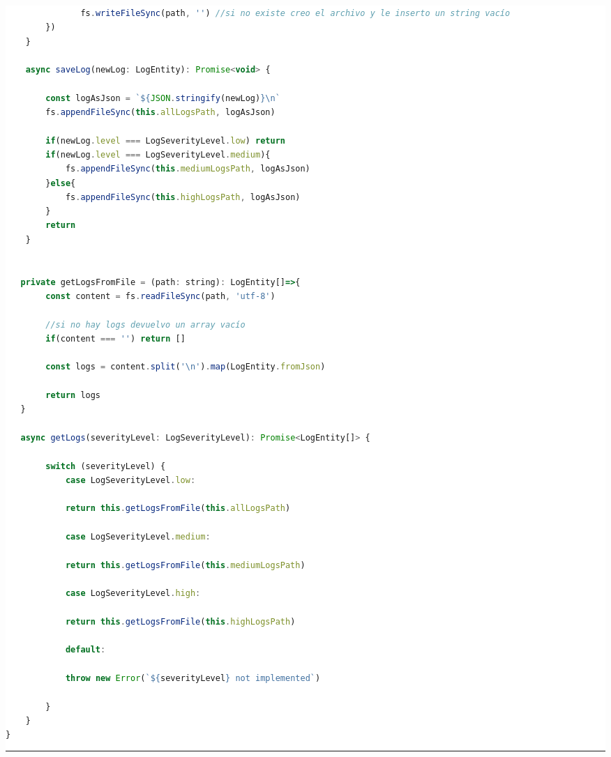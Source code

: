 ~~~js
               fs.writeFileSync(path, '') //si no existe creo el archivo y le inserto un string vacío
        })
    }

    async saveLog(newLog: LogEntity): Promise<void> {

        const logAsJson = `${JSON.stringify(newLog)}\n`
        fs.appendFileSync(this.allLogsPath, logAsJson)

        if(newLog.level === LogSeverityLevel.low) return 
        if(newLog.level === LogSeverityLevel.medium){
            fs.appendFileSync(this.mediumLogsPath, logAsJson)
        }else{
            fs.appendFileSync(this.highLogsPath, logAsJson)            
        }
        return 
    }
    

   private getLogsFromFile = (path: string): LogEntity[]=>{
        const content = fs.readFileSync(path, 'utf-8') 

        //si no hay logs devuelvo un array vacío
        if(content === '') return []
        
        const logs = content.split('\n').map(LogEntity.fromJson)

        return logs
   }
   
   async getLogs(severityLevel: LogSeverityLevel): Promise<LogEntity[]> {
       
        switch (severityLevel) {
            case LogSeverityLevel.low:
                
            return this.getLogsFromFile(this.allLogsPath)
                
            case LogSeverityLevel.medium:
                
            return this.getLogsFromFile(this.mediumLogsPath)

            case LogSeverityLevel.high:
            
            return this.getLogsFromFile(this.highLogsPath)
                    
            default:

            throw new Error(`${severityLevel} not implemented`)
            
        }
    }
}
~~~
-----
